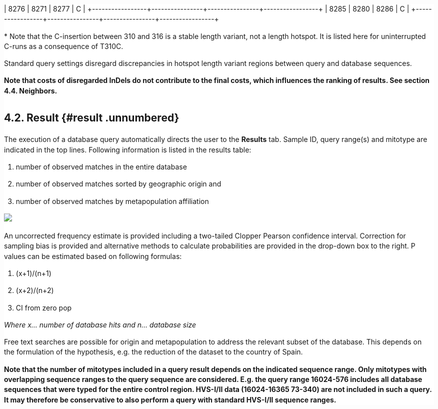 | 8276            | 8271           | 8277           | C               |
+-----------------+----------------+----------------+-----------------+
| 8285            | 8280           | 8286           | C               |
+-----------------+----------------+----------------+-----------------+

\* Note that the C-insertion between 310 and 316 is a stable length
variant, not a length hotspot. It is listed here for uninterrupted
C-runs as a consequence of T310C.

Standard query settings disregard discrepancies in hotspot length
variant regions between query and database sequences.

**Note that costs of disregarded InDels do not contribute to the final
costs, which influences the ranking of results. See section 4.4.
Neighbors.**

## 4.2. Result {#result .unnumbered}

The execution of a database query automatically directs the user to the
**Results** tab. Sample ID, query range(s) and mitotype are indicated in
the top lines. Following information is listed in the results table:

1.  number of observed matches in the entire database

2.  number of observed matches sorted by geographic origin and

3.  number of observed matches by metapopulation affiliation

![](fig4_query_result.png)

An uncorrected frequency estimate is provided including a two-tailed
Clopper Pearson confidence interval. Correction for sampling bias is
provided and alternative methods to calculate probabilities are provided
in the drop-down box to the right. P values can be estimated based on
following formulas:

1.  (x+1)/(n+1)

2.  (x+2)/(n+2)

3.  CI from zero pop

*Where x... number of database hits and n... database size*

Free text searches are possible for origin and metapopulation to address
the relevant subset of the database. This depends on the formulation of
the hypothesis, e.g. the reduction of the dataset to the country of
Spain.

**Note that the number of mitotypes included in a query result depends
on the indicated sequence range. Only mitotypes with overlapping
sequence ranges to the query sequence are considered. E.g. the query
range 16024-576 includes all database sequences that were typed for the
entire control region. HVS-I/II data (16024-16365 73-340) are not
included in such a query. It may therefore be conservative to also
perform a query with standard HVS-I/II sequence ranges.**
